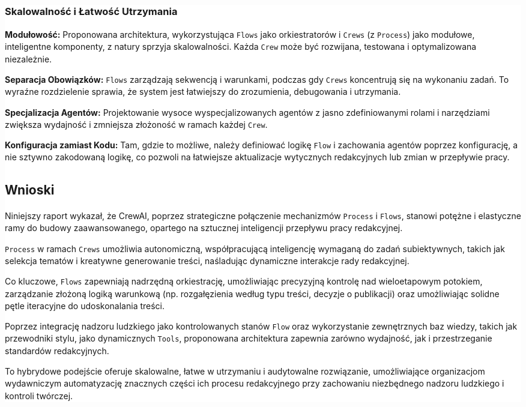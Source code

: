 

### Skalowalność i Łatwość Utrzymania



**Modułowość:** Proponowana architektura, wykorzystująca `Flows` jako orkiestratorów i `Crews` (z `Process`) jako modułowe, inteligentne komponenty, z natury sprzyja skalowalności. Każda `Crew` może być rozwijana, testowana i optymalizowana niezależnie.

**Separacja Obowiązków:** `Flows` zarządzają sekwencją i warunkami, podczas gdy `Crews` koncentrują się na wykonaniu zadań. To wyraźne rozdzielenie sprawia, że system jest łatwiejszy do zrozumienia, debugowania i utrzymania.

**Specjalizacja Agentów:** Projektowanie wysoce wyspecjalizowanych agentów z jasno zdefiniowanymi rolami i narzędziami zwiększa wydajność i zmniejsza złożoność w ramach każdej `Crew`.

**Konfiguracja zamiast Kodu:** Tam, gdzie to możliwe, należy definiować logikę `Flow` i zachowania agentów poprzez konfigurację, a nie sztywno zakodowaną logikę, co pozwoli na łatwiejsze aktualizacje wytycznych redakcyjnych lub zmian w przepływie pracy.



## Wnioski



Niniejszy raport wykazał, że CrewAI, poprzez strategiczne połączenie mechanizmów `Process` i `Flows`, stanowi potężne i elastyczne ramy do budowy zaawansowanego, opartego na sztucznej inteligencji przepływu pracy redakcyjnej.

`Process` w ramach `Crews` umożliwia autonomiczną, współpracującą inteligencję wymaganą do zadań subiektywnych, takich jak selekcja tematów i kreatywne generowanie treści, naśladując dynamiczne interakcje rady redakcyjnej.

Co kluczowe, `Flows` zapewniają nadrzędną orkiestrację, umożliwiając precyzyjną kontrolę nad wieloetapowym potokiem, zarządzanie złożoną logiką warunkową (np. rozgałęzienia według typu treści, decyzje o publikacji) oraz umożliwiając solidne pętle iteracyjne do udoskonalania treści.

Poprzez integrację nadzoru ludzkiego jako kontrolowanych stanów `Flow` oraz wykorzystanie zewnętrznych baz wiedzy, takich jak przewodniki stylu, jako dynamicznych `Tools`, proponowana architektura zapewnia zarówno wydajność, jak i przestrzeganie standardów redakcyjnych.

To hybrydowe podejście oferuje skalowalne, łatwe w utrzymaniu i audytowalne rozwiązanie, umożliwiające organizacjom wydawniczym automatyzację znacznych części ich procesu redakcyjnego przy zachowaniu niezbędnego nadzoru ludzkiego i kontroli twórczej.